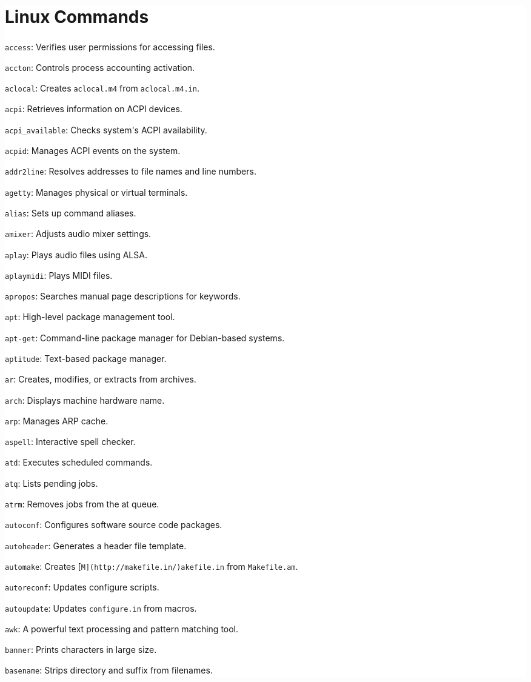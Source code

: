# Linux Commands

`access`:  Verifies user permissions for accessing files.

`accton`:  Controls process accounting activation.

`aclocal`: Creates `aclocal.m4` from `aclocal.m4.in`.

`acpi`: Retrieves information on ACPI devices.

`acpi_available`: Checks system's ACPI availability.

`acpid`: Manages ACPI events on the system.

`addr2line`: Resolves addresses to file names and line numbers.

`agetty`: Manages physical or virtual terminals.

`alias`: Sets up command aliases.

`amixer`: Adjusts audio mixer settings.

`aplay`: Plays audio files using ALSA.

`aplaymidi`: Plays MIDI files.

`apropos`: Searches manual page descriptions for keywords.

`apt`: High-level package management tool.

`apt-get`: Command-line package manager for Debian-based systems.

`aptitude`: Text-based package manager.

`ar`: Creates, modifies, or extracts from archives.

`arch`: Displays machine hardware name.

`arp`: Manages ARP cache.

`aspell`: Interactive spell checker.

`atd`: Executes scheduled commands.

`atq`: Lists pending jobs.

`atrm`: Removes jobs from the at queue.

`autoconf`: Configures software source code packages.

`autoheader`: Generates a header file template.

`automake`: Creates [`M](http://makefile.in/)akefile.in` from `Makefile.am`.

`autoreconf`:  Updates configure scripts.

`autoupdate`: Updates `configure.in` from macros.

`awk`: A powerful text processing and pattern matching tool.

`banner`: Prints characters in large size.

`basename`: Strips directory and suffix from filenames.
